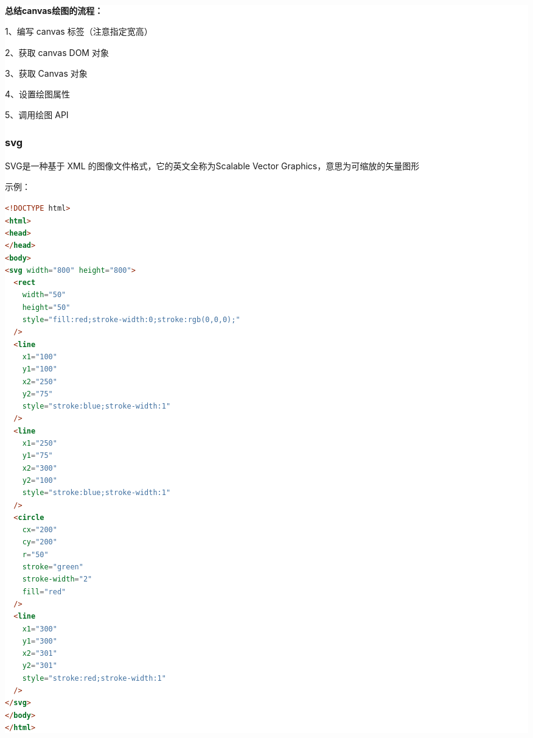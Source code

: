 **总结canvas绘图的流程：**

1、编写 canvas 标签（注意指定宽高）

2、获取 canvas DOM 对象

3、获取 Canvas 对象

4、设置绘图属性

5、调用绘图 API

### svg

SVG是一种基于 XML 的图像文件格式，它的英文全称为Scalable Vector Graphics，意思为可缩放的矢量图形

示例：

```html
<!DOCTYPE html>
<html>
<head>
</head>
<body>
<svg width="800" height="800">
  <rect
    width="50"
    height="50"
    style="fill:red;stroke-width:0;stroke:rgb(0,0,0);"
  />
  <line
    x1="100"
    y1="100"
    x2="250"
    y2="75"
    style="stroke:blue;stroke-width:1"
  />
  <line
    x1="250"
    y1="75"
    x2="300"
    y2="100"
    style="stroke:blue;stroke-width:1"
  />
  <circle
    cx="200"
    cy="200"
    r="50"
    stroke="green"
    stroke-width="2"
    fill="red"
  />
  <line
    x1="300"
    y1="300"
    x2="301"
    y2="301"
    style="stroke:red;stroke-width:1"
  />
</svg>
</body>
</html>

```
